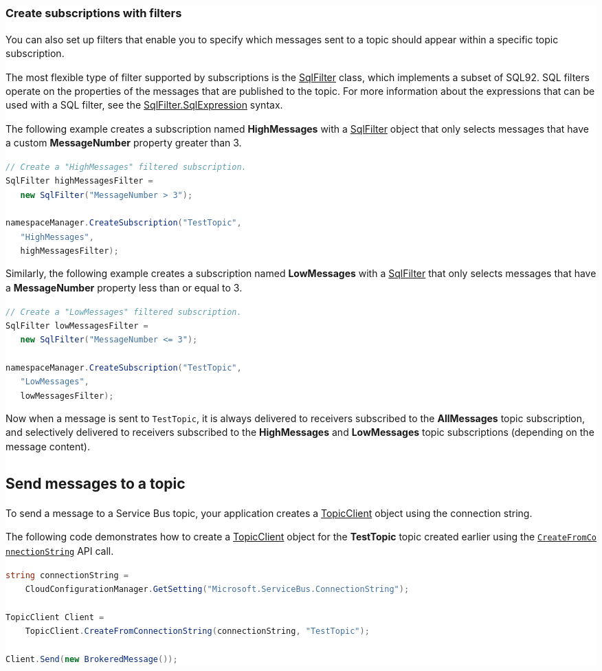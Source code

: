 ### Create subscriptions with filters

You can also set up filters that enable you to specify which messages sent to a topic should appear within a specific topic subscription.

The most flexible type of filter supported by subscriptions is the [SqlFilter][] class, which implements a subset of SQL92. SQL filters operate on the properties of the messages that are published to the topic. For more information about the expressions that can be used with a SQL filter, see the [SqlFilter.SqlExpression][] syntax.

The following example creates a subscription named **HighMessages** with a [SqlFilter][] object that only selects messages that have a custom **MessageNumber** property greater than 3.

```csharp
// Create a "HighMessages" filtered subscription.
SqlFilter highMessagesFilter =
   new SqlFilter("MessageNumber > 3");

namespaceManager.CreateSubscription("TestTopic",
   "HighMessages",
   highMessagesFilter);
```

Similarly, the following example creates a subscription named **LowMessages** with a [SqlFilter][] that only selects messages that have a **MessageNumber** property less than or equal to 3.

```csharp
// Create a "LowMessages" filtered subscription.
SqlFilter lowMessagesFilter =
   new SqlFilter("MessageNumber <= 3");

namespaceManager.CreateSubscription("TestTopic",
   "LowMessages",
   lowMessagesFilter);
```

Now when a message is sent to `TestTopic`, it is always delivered to receivers subscribed to the **AllMessages** topic subscription, and selectively delivered to receivers subscribed to the **HighMessages** and **LowMessages** topic subscriptions (depending on the message content).

## Send messages to a topic

To send a message to a Service Bus topic, your application creates a [TopicClient](https://msdn.microsoft.com/zh-cn/library/azure/microsoft.servicebus.messaging.topicclient.aspx) object using the connection string.

The following code demonstrates how to create a [TopicClient](https://msdn.microsoft.com/zh-cn/library/azure/microsoft.servicebus.messaging.topicclient.aspx) object for the **TestTopic** topic created earlier using the [`CreateFromConnectionString`](https://msdn.microsoft.com/zh-cn/library/azure/microsoft.servicebus.messaging.topicclient.createfromconnectionstring.aspx) API call.

```csharp
string connectionString =
    CloudConfigurationManager.GetSetting("Microsoft.ServiceBus.ConnectionString");

TopicClient Client =
    TopicClient.CreateFromConnectionString(connectionString, "TestTopic");

Client.Send(new BrokeredMessage());
```


  [Azure portal]: https://portal.azure.cn
  [7]: ./media/service-bus-dotnet-how-to-use-topics-subscriptions/getting-started-multi-tier-13.png
  [Queues, Topics, and Subscriptions]: ./service-bus-queues-topics-subscriptions.md
  [Topic filters sample]: https://github.com/Azure-Samples/azure-servicebus-messaging-samples/tree/master/TopicFilters
  [SqlFilter]: http://msdn.microsoft.com/zh-cn/library/azure/microsoft.servicebus.messaging.sqlfilter.aspx
  [SqlFilter.SqlExpression]: https://msdn.microsoft.com/zh-cn/library/azure/microsoft.servicebus.messaging.sqlfilter.sqlexpression.aspx
  [Service Bus Brokered Messaging .NET Tutorial]: ./service-bus-brokered-tutorial-dotnet.md
  [Azure Samples]: https://code.msdn.microsoft.com/site/search?query=service%20bus&f%5B0%5D.Value=service%20bus&f%5B0%5D.Type=SearchText&ac=2